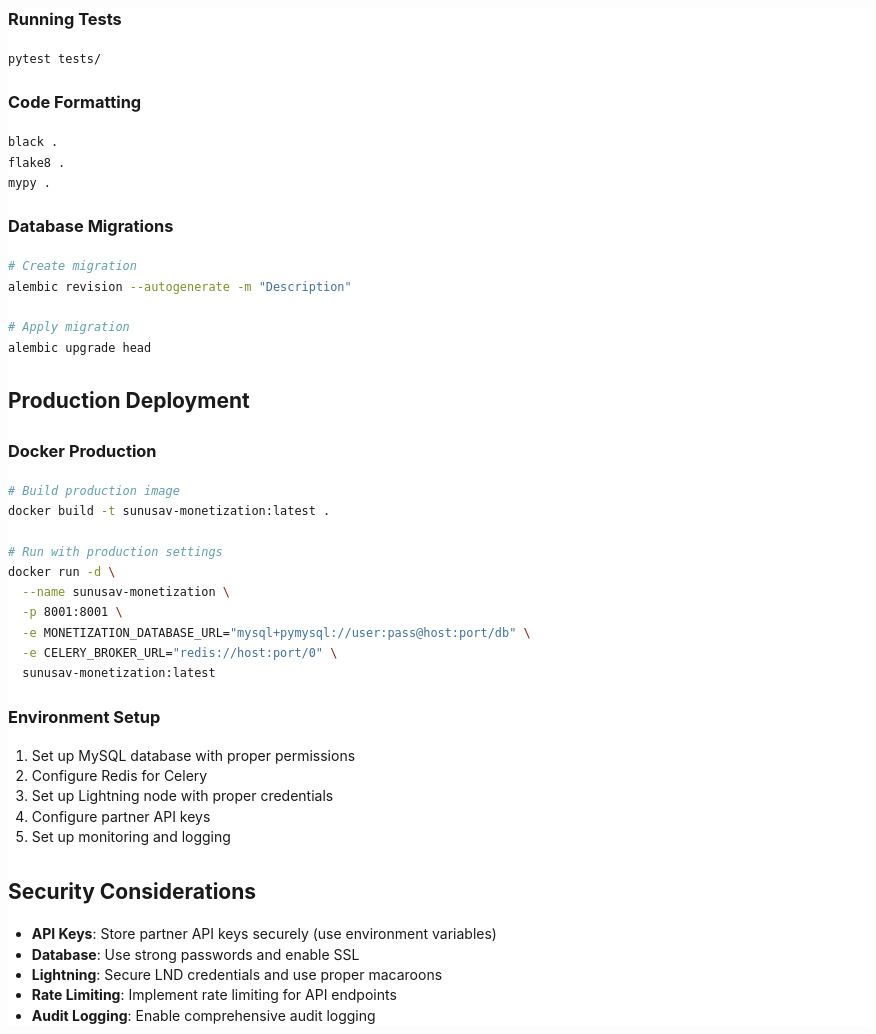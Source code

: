 ### Running Tests
```bash
pytest tests/
```

### Code Formatting
```bash
black .
flake8 .
mypy .
```

### Database Migrations
```bash
# Create migration
alembic revision --autogenerate -m "Description"

# Apply migration
alembic upgrade head
```

## Production Deployment

### Docker Production
```bash
# Build production image
docker build -t sunusav-monetization:latest .

# Run with production settings
docker run -d \
  --name sunusav-monetization \
  -p 8001:8001 \
  -e MONETIZATION_DATABASE_URL="mysql+pymysql://user:pass@host:port/db" \
  -e CELERY_BROKER_URL="redis://host:port/0" \
  sunusav-monetization:latest
```

### Environment Setup
1. Set up MySQL database with proper permissions
2. Configure Redis for Celery
3. Set up Lightning node with proper credentials
4. Configure partner API keys
5. Set up monitoring and logging

## Security Considerations

- **API Keys**: Store partner API keys securely (use environment variables)
- **Database**: Use strong passwords and enable SSL
- **Lightning**: Secure LND credentials and use proper macaroons
- **Rate Limiting**: Implement rate limiting for API endpoints
- **Audit Logging**: Enable comprehensive audit logging
